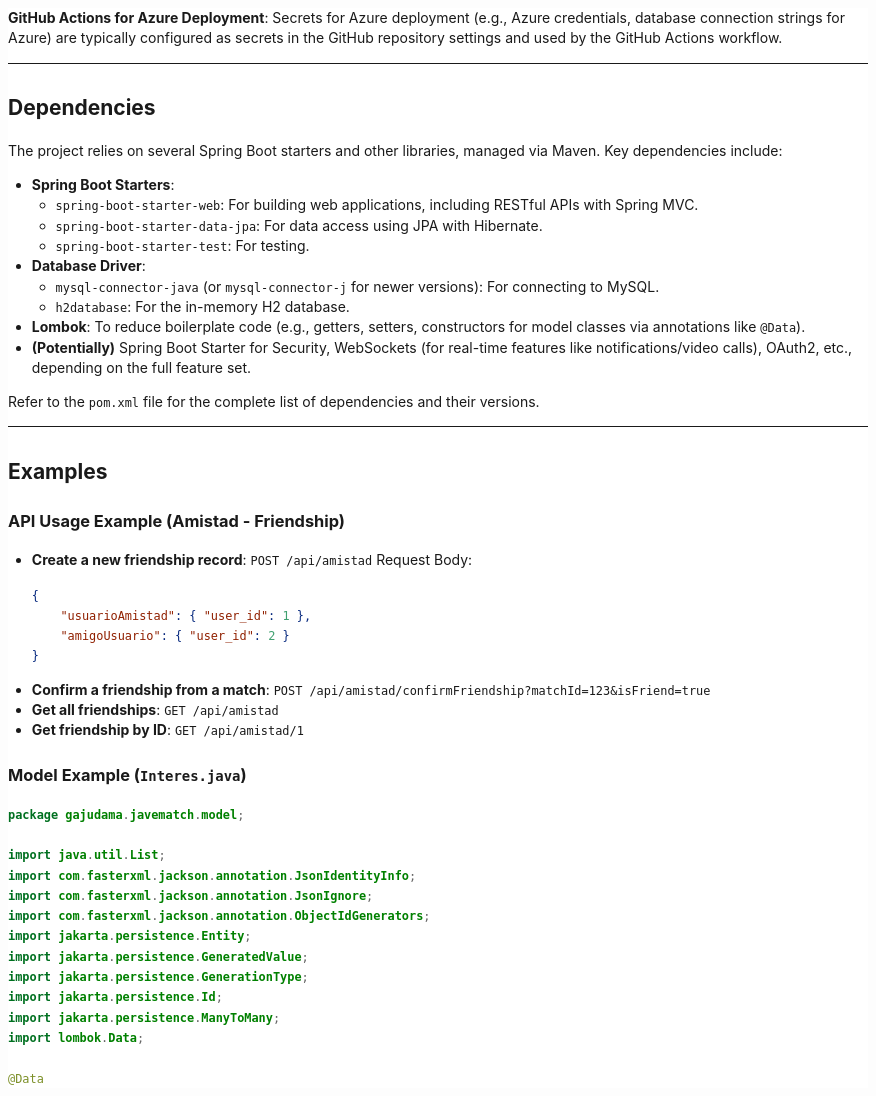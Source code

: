 
**GitHub Actions for Azure Deployment**:
Secrets for Azure deployment (e.g., Azure credentials, database connection strings for Azure) are typically configured as secrets in the GitHub repository settings and used by the GitHub Actions workflow.

---
## Dependencies

The project relies on several Spring Boot starters and other libraries, managed via Maven. Key dependencies include:

* **Spring Boot Starters**:
    * `spring-boot-starter-web`: For building web applications, including RESTful APIs with Spring MVC.
    * `spring-boot-starter-data-jpa`: For data access using JPA with Hibernate.
    * `spring-boot-starter-test`: For testing.
* **Database Driver**:
    * `mysql-connector-java` (or `mysql-connector-j` for newer versions): For connecting to MySQL.
    * `h2database`: For the in-memory H2 database.
* **Lombok**: To reduce boilerplate code (e.g., getters, setters, constructors for model classes via annotations like `@Data`).
* **(Potentially)** Spring Boot Starter for Security, WebSockets (for real-time features like notifications/video calls), OAuth2, etc., depending on the full feature set.

Refer to the `pom.xml` file for the complete list of dependencies and their versions.

---
## Examples

### API Usage Example (Amistad - Friendship)

* **Create a new friendship record**:
    `POST /api/amistad`
    Request Body:
    ```json
    {
        "usuarioAmistad": { "user_id": 1 },
        "amigoUsuario": { "user_id": 2 }
    }
    ```
* **Confirm a friendship from a match**:
    `POST /api/amistad/confirmFriendship?matchId=123&isFriend=true`
* **Get all friendships**:
    `GET /api/amistad`
* **Get friendship by ID**:
    `GET /api/amistad/1`

### Model Example (`Interes.java`)

```java
package gajudama.javematch.model;

import java.util.List;
import com.fasterxml.jackson.annotation.JsonIdentityInfo;
import com.fasterxml.jackson.annotation.JsonIgnore;
import com.fasterxml.jackson.annotation.ObjectIdGenerators;
import jakarta.persistence.Entity;
import jakarta.persistence.GeneratedValue;
import jakarta.persistence.GenerationType;
import jakarta.persistence.Id;
import jakarta.persistence.ManyToMany;
import lombok.Data;

@Data
```